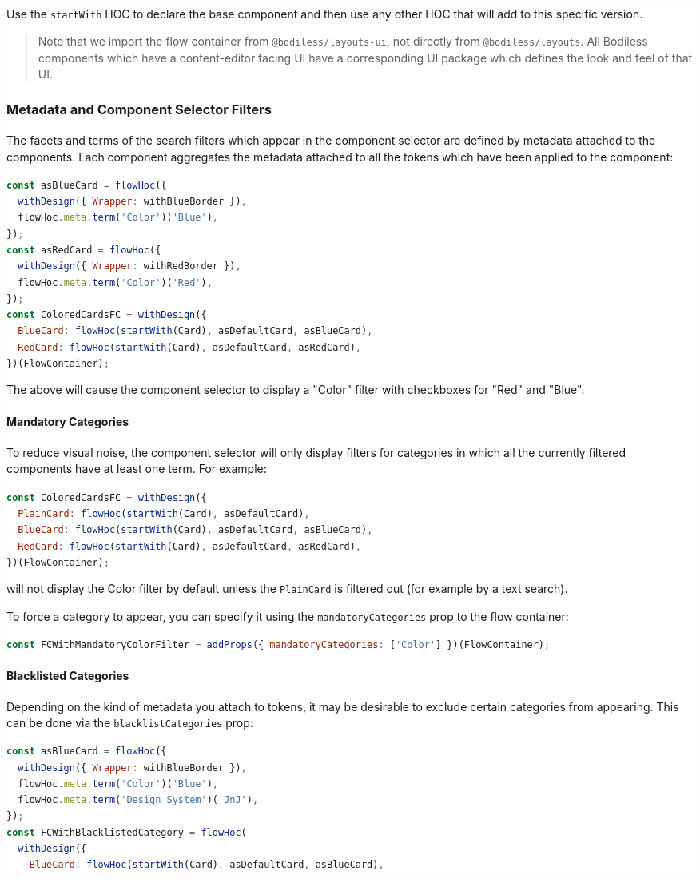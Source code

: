Use the `startWith` HOC to declare the base component and 
then use any other HOC that will add to this specific version.

> Note that we import the flow container from `@bodiless/layouts-ui`, not
> directly from `@bodiless/layouts`.  All Bodiless components which
> have a content-editor facing UI have a corresponding UI package
> which defines the look and feel of that UI.

### Metadata and Component Selector Filters

The facets and terms of the search filters which appear in the component selector
are defined by metadata attached to the components.  Each component aggregates
the metadata attached to all the tokens which have been applied to the
component:

```js
const asBlueCard = flowHoc({
  withDesign({ Wrapper: withBlueBorder }),
  flowHoc.meta.term('Color')('Blue'),
});
const asRedCard = flowHoc({
  withDesign({ Wrapper: withRedBorder }),
  flowHoc.meta.term('Color')('Red'),
});
const ColoredCardsFC = withDesign({
  BlueCard: flowHoc(startWith(Card), asDefaultCard, asBlueCard),
  RedCard: flowHoc(startWith(Card), asDefaultCard, asRedCard),
})(FlowContainer);
```
The above will cause the component selector to display a "Color" filter
with checkboxes for "Red" and "Blue".

#### Mandatory Categories
To reduce visual noise, the component selector will only display filters for
categories in which all the currently filtered components have at least one
term. For example:

```js
const ColoredCardsFC = withDesign({
  PlainCard: flowHoc(startWith(Card), asDefaultCard),
  BlueCard: flowHoc(startWith(Card), asDefaultCard, asBlueCard),
  RedCard: flowHoc(startWith(Card), asDefaultCard, asRedCard),
})(FlowContainer);
```

will not display the Color filter by default unless the `PlainCard`
is filtered out (for example by a text search).

To force a category to appear, you can specify it using the `mandatoryCategories`
prop to the flow container:
```js
const FCWithMandatoryColorFilter = addProps({ mandatoryCategories: ['Color'] })(FlowContainer);
```

#### Blacklisted Categories
Depending on the kind of metadata you attach to tokens, it may be desirable
to exclude certain categories from appearing.  This can be done via the
`blacklistCategories` prop:
```js
const asBlueCard = flowHoc({
  withDesign({ Wrapper: withBlueBorder }),
  flowHoc.meta.term('Color')('Blue'),
  flowHoc.meta.term('Design System')('JnJ'),
});
const FCWithBlacklistedCategory = flowHoc(
  withDesign({
    BlueCard: flowHoc(startWith(Card), asDefaultCard, asBlueCard),
```